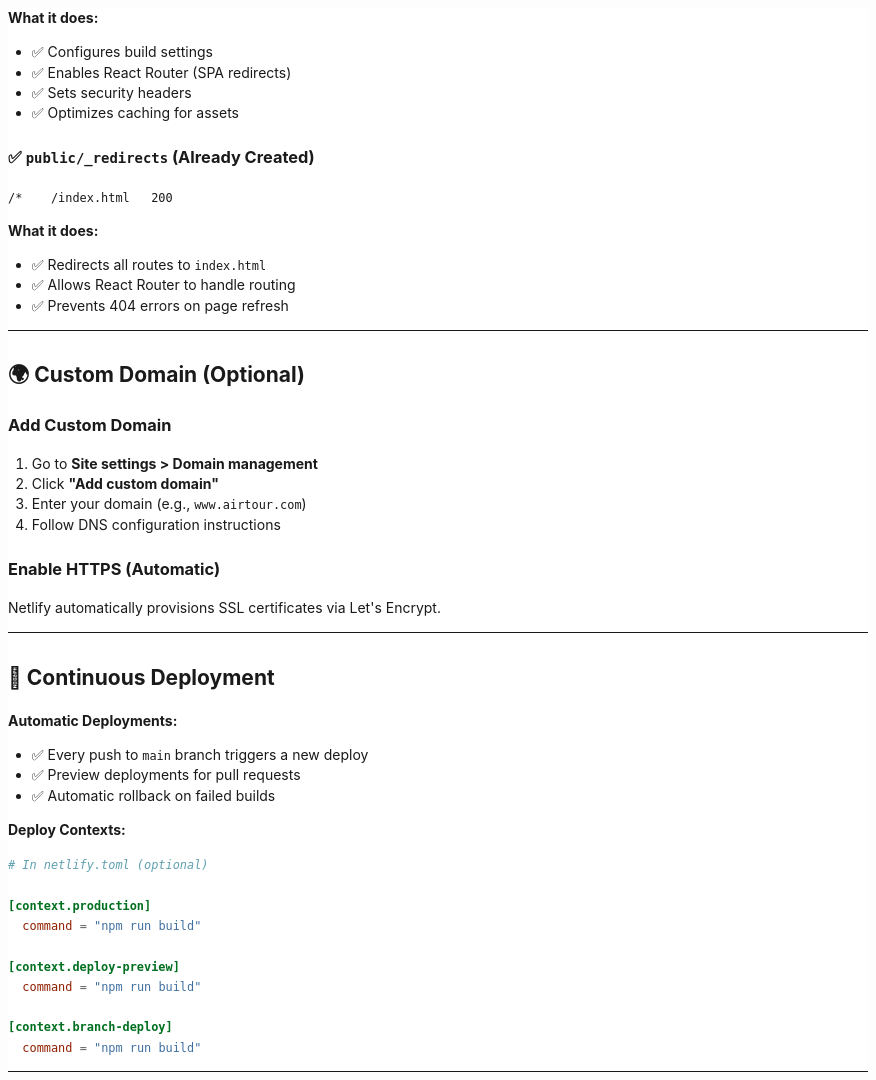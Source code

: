 **What it does:**
- ✅ Configures build settings
- ✅ Enables React Router (SPA redirects)
- ✅ Sets security headers
- ✅ Optimizes caching for assets

### ✅ `public/_redirects` (Already Created)

```
/*    /index.html   200
```

**What it does:**
- ✅ Redirects all routes to `index.html`
- ✅ Allows React Router to handle routing
- ✅ Prevents 404 errors on page refresh

---

## 🌍 Custom Domain (Optional)

### Add Custom Domain

1. Go to **Site settings > Domain management**
2. Click **"Add custom domain"**
3. Enter your domain (e.g., `www.airtour.com`)
4. Follow DNS configuration instructions

### Enable HTTPS (Automatic)

Netlify automatically provisions SSL certificates via Let's Encrypt.

---

## 🔄 Continuous Deployment

**Automatic Deployments:**
- ✅ Every push to `main` branch triggers a new deploy
- ✅ Preview deployments for pull requests
- ✅ Automatic rollback on failed builds

**Deploy Contexts:**
```toml
# In netlify.toml (optional)

[context.production]
  command = "npm run build"
  
[context.deploy-preview]
  command = "npm run build"
  
[context.branch-deploy]
  command = "npm run build"
```

---
